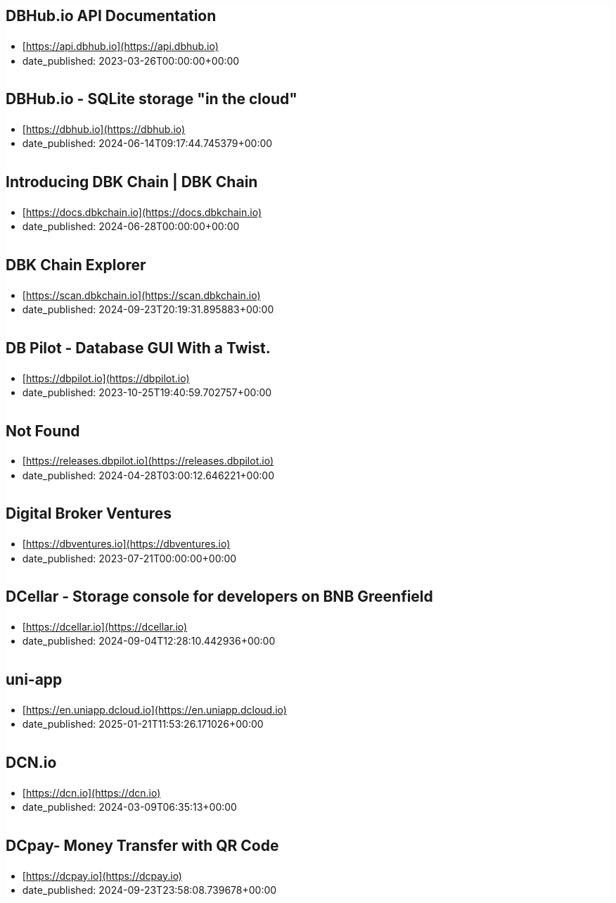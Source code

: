 ## DBHub.io API Documentation
 - [https://api.dbhub.io](https://api.dbhub.io)
 - date_published: 2023-03-26T00:00:00+00:00

 ## DBHub.io - SQLite storage "in the cloud"
 - [https://dbhub.io](https://dbhub.io)
 - date_published: 2024-06-14T09:17:44.745379+00:00

 ## Introducing DBK Chain | DBK Chain
 - [https://docs.dbkchain.io](https://docs.dbkchain.io)
 - date_published: 2024-06-28T00:00:00+00:00

 ## DBK Chain  Explorer
 - [https://scan.dbkchain.io](https://scan.dbkchain.io)
 - date_published: 2024-09-23T20:19:31.895883+00:00

 ## DB Pilot - Database GUI With a Twist.
 - [https://dbpilot.io](https://dbpilot.io)
 - date_published: 2023-10-25T19:40:59.702757+00:00

 ## Not Found
 - [https://releases.dbpilot.io](https://releases.dbpilot.io)
 - date_published: 2024-04-28T03:00:12.646221+00:00

 ## Digital Broker Ventures
 - [https://dbventures.io](https://dbventures.io)
 - date_published: 2023-07-21T00:00:00+00:00

 ## DCellar - Storage console for developers on BNB Greenfield
 - [https://dcellar.io](https://dcellar.io)
 - date_published: 2024-09-04T12:28:10.442936+00:00

 ## uni-app
 - [https://en.uniapp.dcloud.io](https://en.uniapp.dcloud.io)
 - date_published: 2025-01-21T11:53:26.171026+00:00

 ## DCN.io
 - [https://dcn.io](https://dcn.io)
 - date_published: 2024-03-09T06:35:13+00:00

 ## DCpay- Money Transfer with QR Code
 - [https://dcpay.io](https://dcpay.io)
 - date_published: 2024-09-23T23:58:08.739678+00:00
